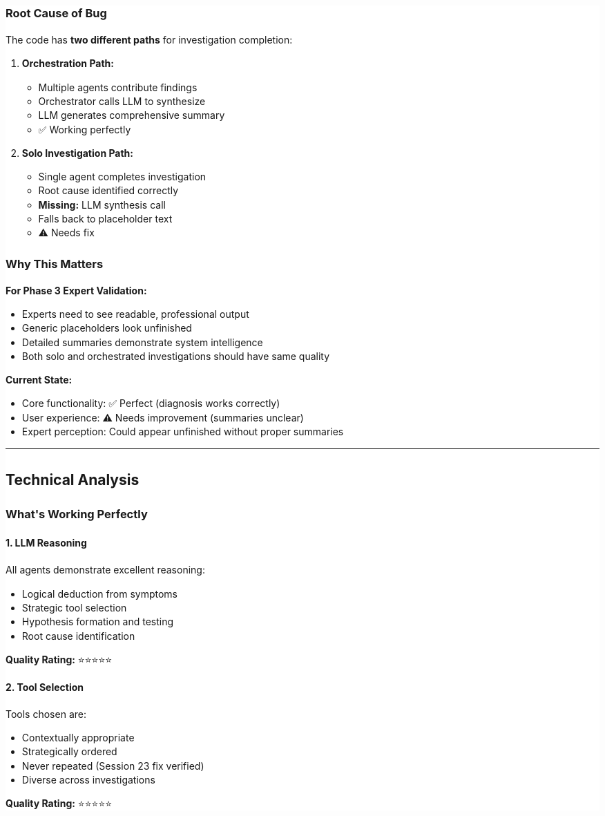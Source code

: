 ### Root Cause of Bug

The code has **two different paths** for investigation completion:

1. **Orchestration Path:**
   - Multiple agents contribute findings
   - Orchestrator calls LLM to synthesize
   - LLM generates comprehensive summary
   - ✅ Working perfectly

2. **Solo Investigation Path:**
   - Single agent completes investigation
   - Root cause identified correctly
   - **Missing:** LLM synthesis call
   - Falls back to placeholder text
   - ⚠️ Needs fix

### Why This Matters

**For Phase 3 Expert Validation:**
- Experts need to see readable, professional output
- Generic placeholders look unfinished
- Detailed summaries demonstrate system intelligence
- Both solo and orchestrated investigations should have same quality

**Current State:**
- Core functionality: ✅ Perfect (diagnosis works correctly)
- User experience: ⚠️ Needs improvement (summaries unclear)
- Expert perception: Could appear unfinished without proper summaries

---

## Technical Analysis

### What's Working Perfectly

#### 1. LLM Reasoning
All agents demonstrate excellent reasoning:
- Logical deduction from symptoms
- Strategic tool selection
- Hypothesis formation and testing
- Root cause identification

**Quality Rating:** ⭐⭐⭐⭐⭐

#### 2. Tool Selection
Tools chosen are:
- Contextually appropriate
- Strategically ordered
- Never repeated (Session 23 fix verified)
- Diverse across investigations

**Quality Rating:** ⭐⭐⭐⭐⭐
